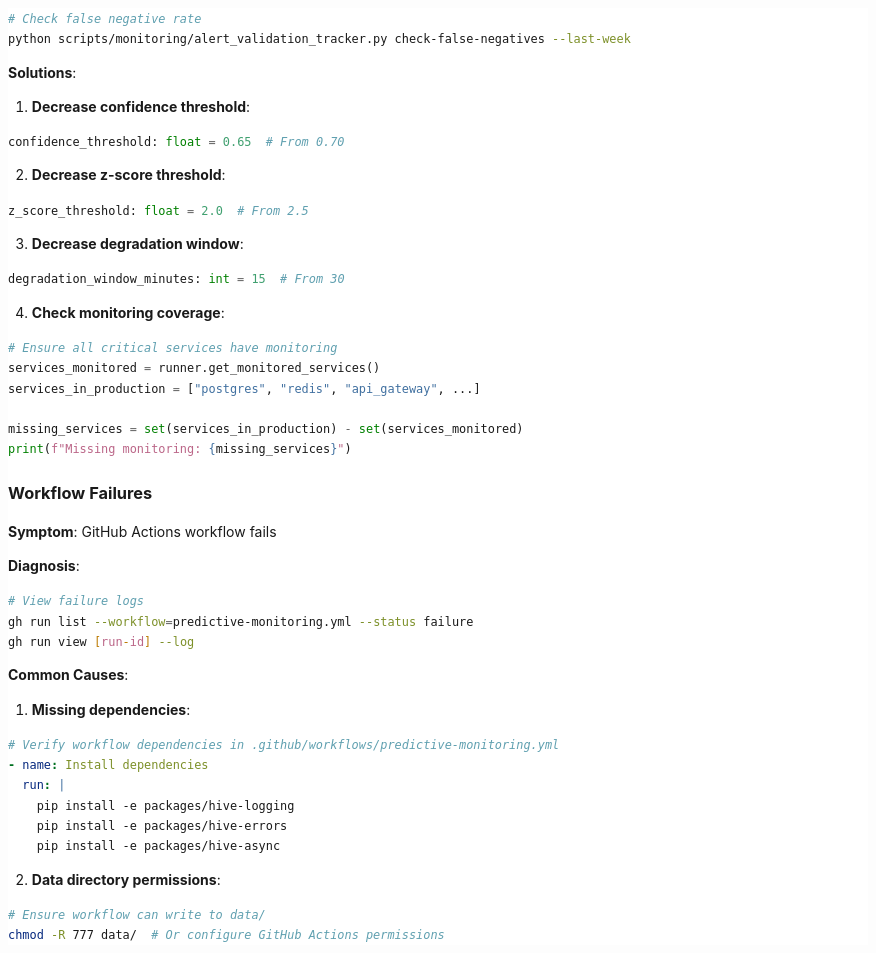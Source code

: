 ```bash
# Check false negative rate
python scripts/monitoring/alert_validation_tracker.py check-false-negatives --last-week
```

**Solutions**:

1. **Decrease confidence threshold**:
```python
confidence_threshold: float = 0.65  # From 0.70
```

2. **Decrease z-score threshold**:
```python
z_score_threshold: float = 2.0  # From 2.5
```

3. **Decrease degradation window**:
```python
degradation_window_minutes: int = 15  # From 30
```

4. **Check monitoring coverage**:
```python
# Ensure all critical services have monitoring
services_monitored = runner.get_monitored_services()
services_in_production = ["postgres", "redis", "api_gateway", ...]

missing_services = set(services_in_production) - set(services_monitored)
print(f"Missing monitoring: {missing_services}")
```

### Workflow Failures

**Symptom**: GitHub Actions workflow fails

**Diagnosis**:

```bash
# View failure logs
gh run list --workflow=predictive-monitoring.yml --status failure
gh run view [run-id] --log
```

**Common Causes**:

1. **Missing dependencies**:
```yaml
# Verify workflow dependencies in .github/workflows/predictive-monitoring.yml
- name: Install dependencies
  run: |
    pip install -e packages/hive-logging
    pip install -e packages/hive-errors
    pip install -e packages/hive-async
```

2. **Data directory permissions**:
```bash
# Ensure workflow can write to data/
chmod -R 777 data/  # Or configure GitHub Actions permissions
```
